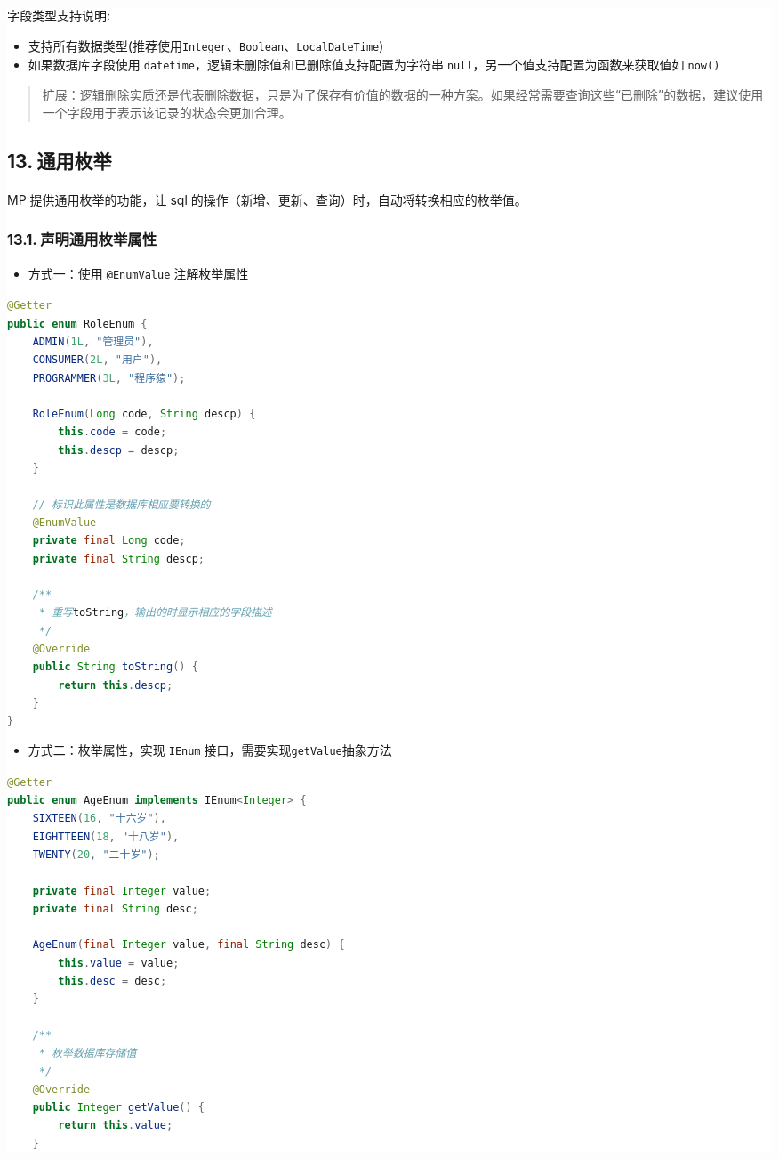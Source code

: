 字段类型支持说明:

- 支持所有数据类型(推荐使用`Integer`、`Boolean`、`LocalDateTime`)
- 如果数据库字段使用 `datetime`，逻辑未删除值和已删除值支持配置为字符串 `null`，另一个值支持配置为函数来获取值如 `now()`

> 扩展：逻辑删除实质还是代表删除数据，只是为了保存有价值的数据的一种方案。如果经常需要查询这些“已删除”的数据，建议使用一个字段用于表示该记录的状态会更加合理。

## 13. 通用枚举

MP 提供通用枚举的功能，让 sql 的操作（新增、更新、查询）时，自动将转换相应的枚举值。

### 13.1. 声明通用枚举属性

- 方式一：使用 `@EnumValue` 注解枚举属性

```java
@Getter
public enum RoleEnum {
    ADMIN(1L, "管理员"),
    CONSUMER(2L, "用户"),
    PROGRAMMER(3L, "程序猿");

    RoleEnum(Long code, String descp) {
        this.code = code;
        this.descp = descp;
    }

    // 标识此属性是数据库相应要转换的
    @EnumValue
    private final Long code;
    private final String descp;

    /**
     * 重写toString，输出的时显示相应的字段描述
     */
    @Override
    public String toString() {
        return this.descp;
    }
}
```

- 方式二：枚举属性，实现 `IEnum` 接口，需要实现`getValue`抽象方法

```java
@Getter
public enum AgeEnum implements IEnum<Integer> {
    SIXTEEN(16, "十六岁"),
    EIGHTTEEN(18, "十八岁"),
    TWENTY(20, "二十岁");

    private final Integer value;
    private final String desc;

    AgeEnum(final Integer value, final String desc) {
        this.value = value;
        this.desc = desc;
    }

    /**
     * 枚举数据库存储值
     */
    @Override
    public Integer getValue() {
        return this.value;
    }
```